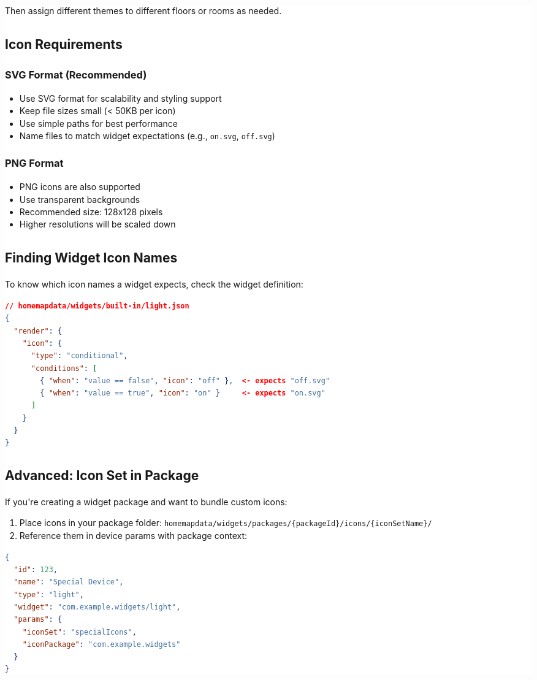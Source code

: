 Then assign different themes to different floors or rooms as needed.

## Icon Requirements

### SVG Format (Recommended)

- Use SVG format for scalability and styling support
- Keep file sizes small (< 50KB per icon)
- Use simple paths for best performance
- Name files to match widget expectations (e.g., `on.svg`, `off.svg`)

### PNG Format

- PNG icons are also supported
- Use transparent backgrounds
- Recommended size: 128x128 pixels
- Higher resolutions will be scaled down

## Finding Widget Icon Names

To know which icon names a widget expects, check the widget definition:

```json
// homemapdata/widgets/built-in/light.json
{
  "render": {
    "icon": {
      "type": "conditional",
      "conditions": [
        { "when": "value == false", "icon": "off" },  <- expects "off.svg"
        { "when": "value == true", "icon": "on" }     <- expects "on.svg"
      ]
    }
  }
}
```

## Advanced: Icon Set in Package

If you're creating a widget package and want to bundle custom icons:

1. Place icons in your package folder: `homemapdata/widgets/packages/{packageId}/icons/{iconSetName}/`
2. Reference them in device params with package context:

```json
{
  "id": 123,
  "name": "Special Device",
  "type": "light",
  "widget": "com.example.widgets/light",
  "params": {
    "iconSet": "specialIcons",
    "iconPackage": "com.example.widgets"
  }
}
```
